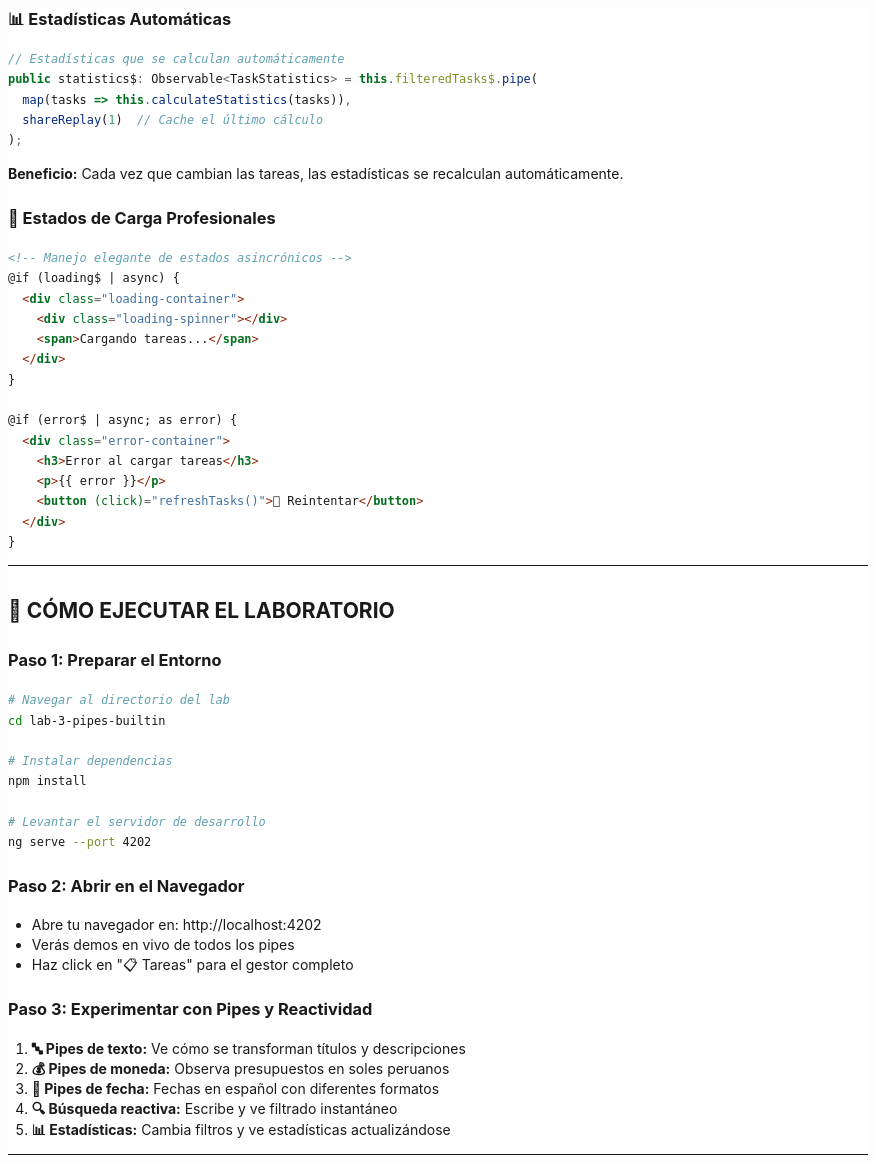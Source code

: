 ### **📊 Estadísticas Automáticas**
```typescript
// Estadísticas que se calculan automáticamente
public statistics$: Observable<TaskStatistics> = this.filteredTasks$.pipe(
  map(tasks => this.calculateStatistics(tasks)),
  shareReplay(1)  // Cache el último cálculo
);
```
**Beneficio:** Cada vez que cambian las tareas, las estadísticas se recalculan automáticamente.

### **🎯 Estados de Carga Profesionales**
```html
<!-- Manejo elegante de estados asincrónicos -->
@if (loading$ | async) {
  <div class="loading-container">
    <div class="loading-spinner"></div>
    <span>Cargando tareas...</span>
  </div>
}

@if (error$ | async; as error) {
  <div class="error-container">
    <h3>Error al cargar tareas</h3>
    <p>{{ error }}</p>
    <button (click)="refreshTasks()">🔄 Reintentar</button>
  </div>
}
```

---

## 🚀 **CÓMO EJECUTAR EL LABORATORIO**

### **Paso 1: Preparar el Entorno**
```bash
# Navegar al directorio del lab
cd lab-3-pipes-builtin

# Instalar dependencias
npm install

# Levantar el servidor de desarrollo
ng serve --port 4202
```

### **Paso 2: Abrir en el Navegador**
- Abre tu navegador en: http://localhost:4202
- Verás demos en vivo de todos los pipes
- Haz click en "📋 Tareas" para el gestor completo

### **Paso 3: Experimentar con Pipes y Reactividad**
1. **🔤 Pipes de texto:** Ve cómo se transforman títulos y descripciones
2. **💰 Pipes de moneda:** Observa presupuestos en soles peruanos
3. **📅 Pipes de fecha:** Fechas en español con diferentes formatos
4. **🔍 Búsqueda reactiva:** Escribe y ve filtrado instantáneo
5. **📊 Estadísticas:** Cambia filtros y ve estadísticas actualizándose

---